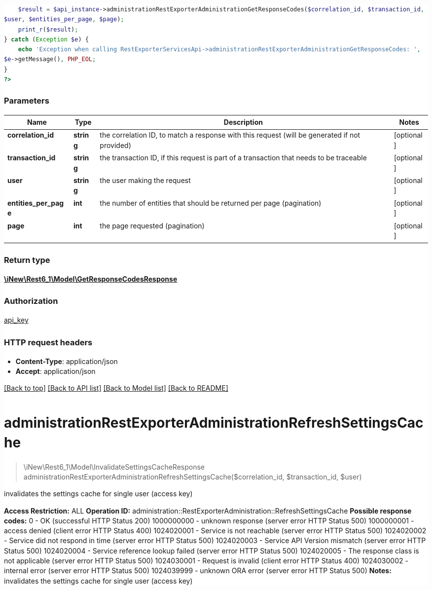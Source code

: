 ```php
    $result = $api_instance->administrationRestExporterAdministrationGetResponseCodes($correlation_id, $transaction_id, $user, $entities_per_page, $page);
    print_r($result);
} catch (Exception $e) {
    echo 'Exception when calling RestExporterServicesApi->administrationRestExporterAdministrationGetResponseCodes: ', $e->getMessage(), PHP_EOL;
}
?>
```

### Parameters

Name | Type | Description  | Notes
------------- | ------------- | ------------- | -------------
 **correlation_id** | **string**| the correlation ID, to match a response with this request (will be generated if not provided) | [optional]
 **transaction_id** | **string**| the transaction ID, if this request is part of a transaction that needs to be traceable | [optional]
 **user** | **string**| the user making the request | [optional]
 **entities_per_page** | **int**| the number of entities that should be returned per page (pagination) | [optional]
 **page** | **int**| the page requested (pagination) | [optional]

### Return type

[**\iNew\Rest6_1\Model\GetResponseCodesResponse**](../Model/GetResponseCodesResponse.md)

### Authorization

[api_key](../../README.md#api_key)

### HTTP request headers

 - **Content-Type**: application/json
 - **Accept**: application/json

[[Back to top]](#) [[Back to API list]](../../README.md#documentation-for-api-endpoints) [[Back to Model list]](../../README.md#documentation-for-models) [[Back to README]](../../README.md)

# **administrationRestExporterAdministrationRefreshSettingsCache**
> \iNew\Rest6_1\Model\InvalidateSettingsCacheResponse administrationRestExporterAdministrationRefreshSettingsCache($correlation_id, $transaction_id, $user)

invalidates the settings cache for single user (access key)

**Access Restriction:** ALL  **Operation ID:** administration::RestExporterAdministration::RefreshSettingsCache  **Possible response codes:**   0 - OK (successful HTTP Status 200)   1000000000 - unknown response (server error HTTP Status 500)   1000000001 - access denied (client error HTTP Status 400)   1024020001 - Service is not reachable (server error HTTP Status 500)   1024020002 - Service did not respond in time (server error HTTP Status 500)   1024020003 - Service API Version mismatch (server error HTTP Status 500)   1024020004 - Service reference lookup failed (server error HTTP Status 500)   1024020005 - The response class is not applicable (server error HTTP Status 500)   1024030001 - Request is invalid (client error HTTP Status 400)   1024030002 - internal error (server error HTTP Status 500)   1024039999 - unknown ORA error (server error HTTP Status 500)  **Notes:**   invalidates the settings cache for single user (access key)
